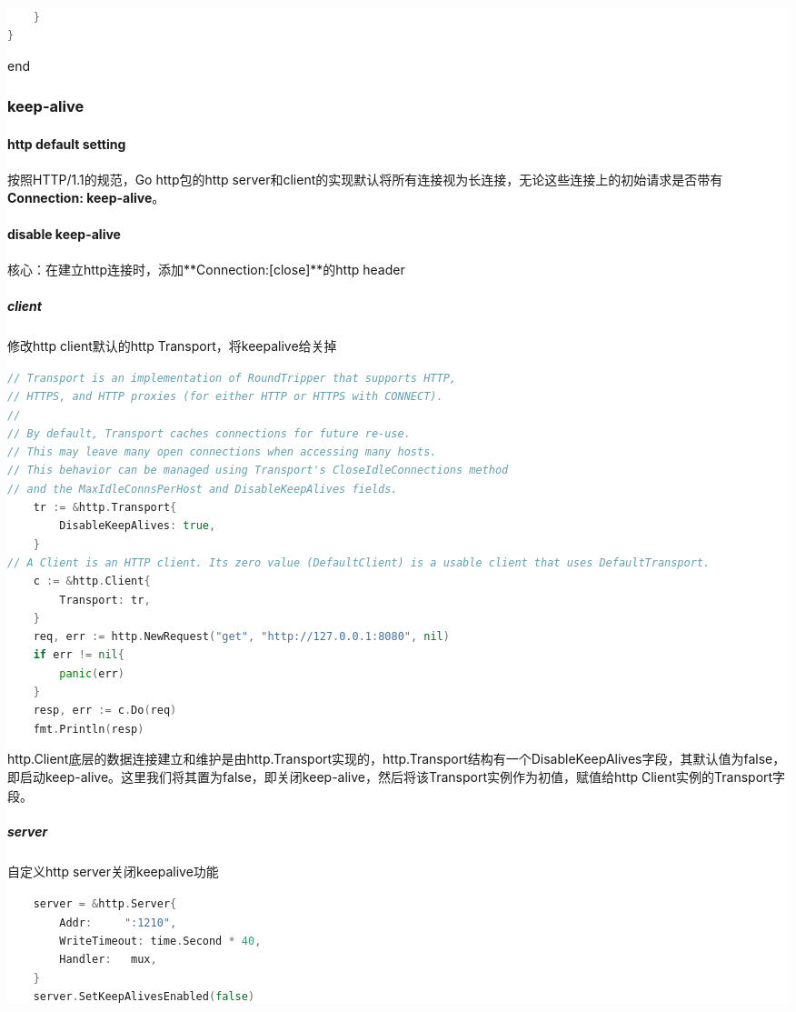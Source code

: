 ```go
	}
}
```

end

### keep-alive

#### http default setting

按照HTTP/1.1的规范，Go http包的http server和client的实现默认将所有连接视为长连接，无论这些连接上的初始请求是否带有**Connection: keep-alive**。

#### disable keep-alive

核心：在建立http连接时，添加**Connection:[close]**的http header

##### client

修改http client默认的http Transport，将keepalive给关掉

```go
// Transport is an implementation of RoundTripper that supports HTTP,
// HTTPS, and HTTP proxies (for either HTTP or HTTPS with CONNECT).
//
// By default, Transport caches connections for future re-use.
// This may leave many open connections when accessing many hosts.
// This behavior can be managed using Transport's CloseIdleConnections method
// and the MaxIdleConnsPerHost and DisableKeepAlives fields.	
	tr := &http.Transport{
		DisableKeepAlives: true,
	}
// A Client is an HTTP client. Its zero value (DefaultClient) is a usable client that uses DefaultTransport.
	c := &http.Client{
		Transport: tr,
	}
	req, err := http.NewRequest("get", "http://127.0.0.1:8080", nil)
	if err != nil{
		panic(err)
	}
	resp, err := c.Do(req)
	fmt.Println(resp)
```

http.Client底层的数据连接建立和维护是由http.Transport实现的，http.Transport结构有一个DisableKeepAlives字段，其默认值为false，即启动keep-alive。这里我们将其置为false，即关闭keep-alive，然后将该Transport实例作为初值，赋值给http Client实例的Transport字段。

##### server

自定义http server关闭keepalive功能

```go
	server = &http.Server{
		Addr:     ":1210",
		WriteTimeout: time.Second * 40,
		Handler:   mux,
	}
	server.SetKeepAlivesEnabled(false)
```

